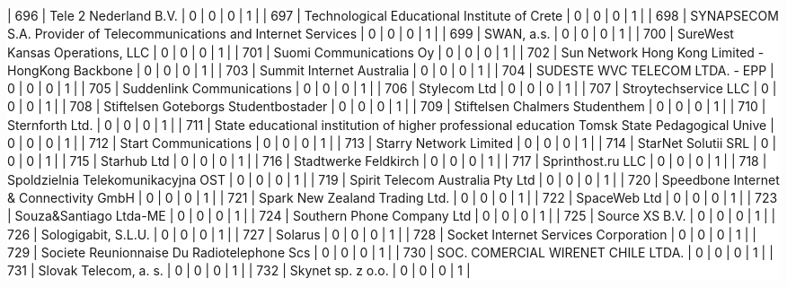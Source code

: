 |  696 | Tele 2 Nederland B.V.                                                                        |             0    |       0    |      0    |         1 |
|  697 | Technological Educational Institute of Crete                                                 |             0    |       0    |      0    |         1 |
|  698 | SYNAPSECOM S.A. Provider of Telecommunications and Internet Services                         |             0    |       0    |      0    |         1 |
|  699 | SWAN, a.s.                                                                                   |             0    |       0    |      0    |         1 |
|  700 | SureWest Kansas Operations, LLC                                                              |             0    |       0    |      0    |         1 |
|  701 | Suomi Communications Oy                                                                      |             0    |       0    |      0    |         1 |
|  702 | Sun Network Hong Kong Limited - HongKong Backbone                                            |             0    |       0    |      0    |         1 |
|  703 | Summit Internet Australia                                                                    |             0    |       0    |      0    |         1 |
|  704 | SUDESTE WVC TELECOM LTDA. - EPP                                                              |             0    |       0    |      0    |         1 |
|  705 | Suddenlink Communications                                                                    |             0    |       0    |      0    |         1 |
|  706 | Stylecom Ltd                                                                                 |             0    |       0    |      0    |         1 |
|  707 | Stroytechservice LLC                                                                         |             0    |       0    |      0    |         1 |
|  708 | Stiftelsen Goteborgs Studentbostader                                                         |             0    |       0    |      0    |         1 |
|  709 | Stiftelsen Chalmers Studenthem                                                               |             0    |       0    |      0    |         1 |
|  710 | Sternforth Ltd.                                                                              |             0    |       0    |      0    |         1 |
|  711 | State educational institution of higher professional education Tomsk State Pedagogical Unive |             0    |       0    |      0    |         1 |
|  712 | Start Communications                                                                         |             0    |       0    |      0    |         1 |
|  713 | Starry Network Limited                                                                       |             0    |       0    |      0    |         1 |
|  714 | StarNet Solutii SRL                                                                          |             0    |       0    |      0    |         1 |
|  715 | Starhub Ltd                                                                                  |             0    |       0    |      0    |         1 |
|  716 | Stadtwerke Feldkirch                                                                         |             0    |       0    |      0    |         1 |
|  717 | Sprinthost.ru LLC                                                                            |             0    |       0    |      0    |         1 |
|  718 | Spoldzielnia Telekomunikacyjna OST                                                           |             0    |       0    |      0    |         1 |
|  719 | Spirit Telecom Australia Pty Ltd                                                             |             0    |       0    |      0    |         1 |
|  720 | Speedbone Internet &amp; Connectivity GmbH                                                   |             0    |       0    |      0    |         1 |
|  721 | Spark New Zealand Trading Ltd.                                                               |             0    |       0    |      0    |         1 |
|  722 | SpaceWeb Ltd                                                                                 |             0    |       0    |      0    |         1 |
|  723 | Souza&amp;Santiago Ltda-ME                                                                   |             0    |       0    |      0    |         1 |
|  724 | Southern Phone Company Ltd                                                                   |             0    |       0    |      0    |         1 |
|  725 | Source XS B.V.                                                                               |             0    |       0    |      0    |         1 |
|  726 | Sologigabit, S.L.U.                                                                          |             0    |       0    |      0    |         1 |
|  727 | Solarus                                                                                      |             0    |       0    |      0    |         1 |
|  728 | Socket Internet Services Corporation                                                         |             0    |       0    |      0    |         1 |
|  729 | Societe Reunionnaise Du Radiotelephone Scs                                                   |             0    |       0    |      0    |         1 |
|  730 | SOC. COMERCIAL WIRENET CHILE LTDA.                                                           |             0    |       0    |      0    |         1 |
|  731 | Slovak Telecom, a. s.                                                                        |             0    |       0    |      0    |         1 |
|  732 | Skynet sp. z o.o.                                                                            |             0    |       0    |      0    |         1 |